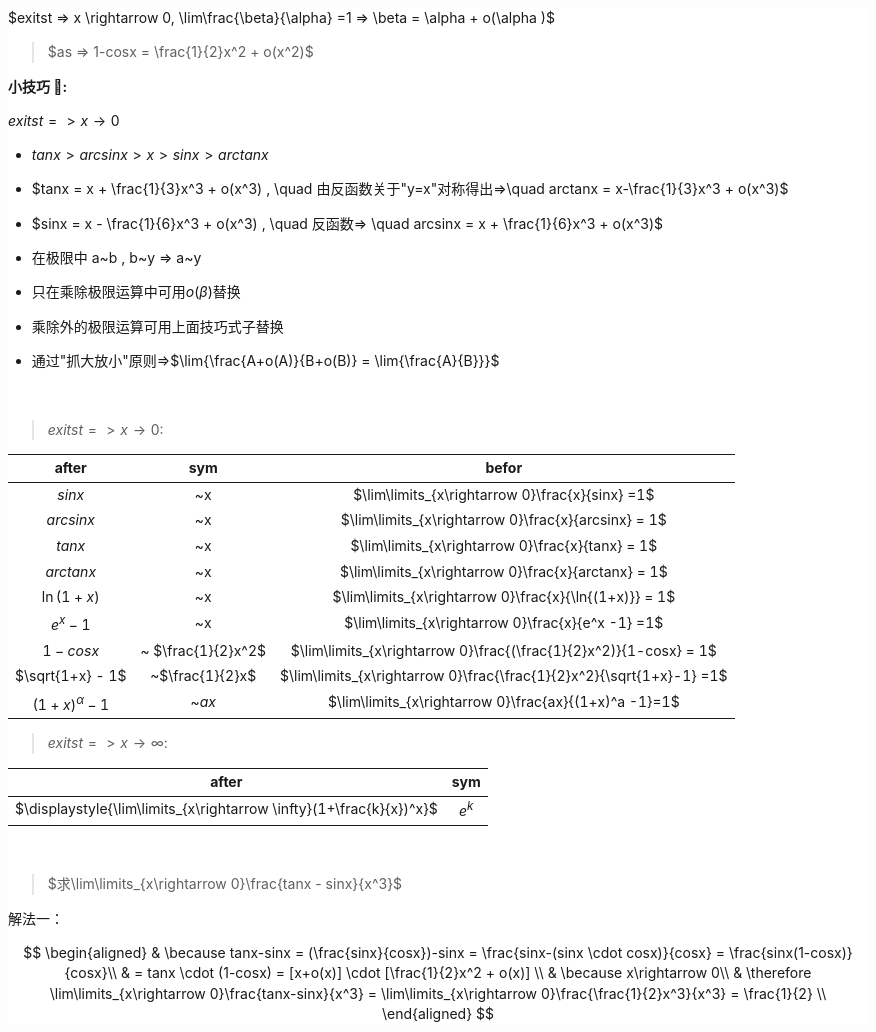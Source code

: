$exitst => x \rightarrow 0, \lim\frac{\beta}{\alpha} =1 => \beta  = \alpha + o(\alpha )$

>$as => 1-cosx  = \frac{1}{2}x^2 + o(x^2)$

**小技巧 🌟:**

$exitst => x\rightarrow 0$

- $tanx > arcsinx > x > sinx > arctanx$

- $tanx = x + \frac{1}{3}x^3 + o(x^3) , \quad 由反函数关于"y=x"对称得出=>\quad arctanx = x-\frac{1}{3}x^3 + o(x^3)$

- $sinx = x - \frac{1}{6}x^3 + o(x^3) , \quad 反函数=> \quad arcsinx = x + \frac{1}{6}x^3 + o(x^3)$

- 在极限中 a~b , b~y => a~y

- 只在乘除极限运算中可用$o(\beta)$替换

- 乘除外的极限运算可用上面技巧式子替换

- 通过"抓大放小"原则=>$\lim{\frac{A+o(A)}{B+o(B)} = \lim{\frac{A}{B}}}$

<br>

> $exitst => x \rightarrow 0 :$

|       after       |        sym         |                                befor                                 |
| :---------------: | :----------------: | :------------------------------------------------------------------: |
|      $sinx$       |         ~x         |           $\lim\limits_{x\rightarrow 0}\frac{x}{sinx} =1$            |
|     $arcsinx$     |         ~x         |         $\lim\limits_{x\rightarrow 0}\frac{x}{arcsinx} = 1$          |
|      $tanx$       |         ~x         |          $\lim\limits_{x\rightarrow 0}\frac{x}{tanx} =  1$           |
|     $arctanx$     |         ~x         |         $\lim\limits_{x\rightarrow 0}\frac{x}{arctanx} = 1$          |
|   $\ln{(1+x)}$    |         ~x         |        $\lim\limits_{x\rightarrow 0}\frac{x}{\ln{(1+x)}} = 1$        |
|     $e^x - 1$     |         ~x         |          $\lim\limits_{x\rightarrow 0}\frac{x}{e^x -1} =1$           |
|    $1 - cosx$     | ~ $\frac{1}{2}x^2$ |  $\lim\limits_{x\rightarrow 0}\frac{(\frac{1}{2}x^2)}{1-cosx} = 1$   |
| $\sqrt{1+x} - 1$  |  ~$\frac{1}{2}x$   | $\lim\limits_{x\rightarrow 0}\frac{\frac{1}{2}x^2}{\sqrt{1+x}-1} =1$ |
| $(1+x)^\alpha -1$ |       ~$ax$        |        $\lim\limits_{x\rightarrow 0}\frac{ax}{(1+x)^a -1}=1$         |

> $exitst => x \rightarrow \infty  :$

|                                after                                |         sym          |
| :-----------------------------------------------------------------: | :------------------: |
| $\displaystyle{\lim\limits_{x\rightarrow \infty}(1+\frac{k}{x})^x}$ | $\displaystyle{e^k}$ |

<br>

> $求\lim\limits_{x\rightarrow 0}\frac{tanx - sinx}{x^3}$

解法一：

$$
\begin{aligned}
& \because  tanx-sinx = (\frac{sinx}{cosx})-sinx = \frac{sinx-(sinx \cdot cosx)}{cosx} = \frac{sinx(1-cosx)}{cosx}\\
& = tanx \cdot (1-cosx) = [x+o(x)] \cdot [\frac{1}{2}x^2 + o(x)] \\
& \because x\rightarrow 0\\
& \therefore \lim\limits_{x\rightarrow 0}\frac{tanx-sinx}{x^3} = \lim\limits_{x\rightarrow 0}\frac{\frac{1}{2}x^3}{x^3} = \frac{1}{2} \\
\end{aligned}
$$
